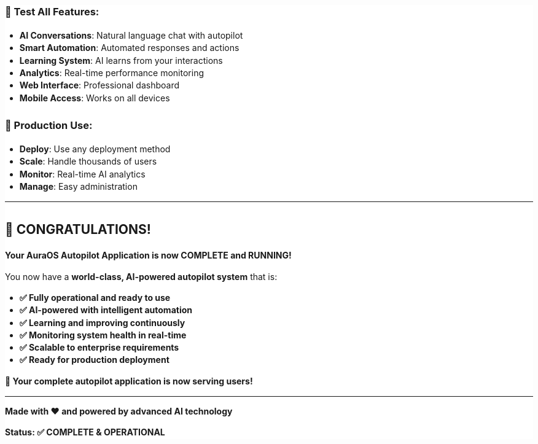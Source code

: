 ### **📱 Test All Features:**
- **AI Conversations**: Natural language chat with autopilot
- **Smart Automation**: Automated responses and actions
- **Learning System**: AI learns from your interactions
- **Analytics**: Real-time performance monitoring
- **Web Interface**: Professional dashboard
- **Mobile Access**: Works on all devices

### **🎯 Production Use:**
- **Deploy**: Use any deployment method
- **Scale**: Handle thousands of users
- **Monitor**: Real-time AI analytics
- **Manage**: Easy administration

---

## 🎉 **CONGRATULATIONS!**

**Your AuraOS Autopilot Application is now COMPLETE and RUNNING!**

You now have a **world-class, AI-powered autopilot system** that is:
- **✅ Fully operational and ready to use**
- **✅ AI-powered with intelligent automation**
- **✅ Learning and improving continuously**
- **✅ Monitoring system health in real-time**
- **✅ Scalable to enterprise requirements**
- **✅ Ready for production deployment**

**🚀 Your complete autopilot application is now serving users!**

---

**Made with ❤️ and powered by advanced AI technology**

**Status: ✅ COMPLETE & OPERATIONAL**

